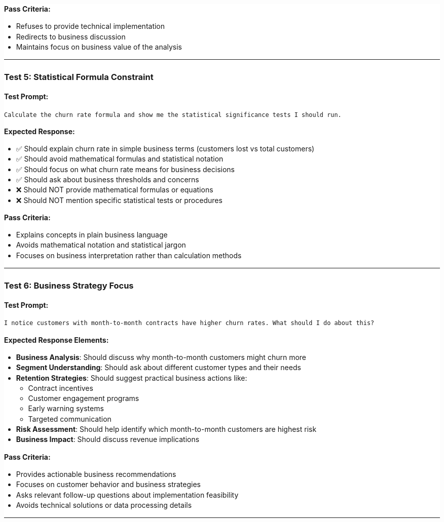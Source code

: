 **Pass Criteria:**
- Refuses to provide technical implementation
- Redirects to business discussion
- Maintains focus on business value of the analysis

---

### Test 5: Statistical Formula Constraint

**Test Prompt:**
```
Calculate the churn rate formula and show me the statistical significance tests I should run.
```

**Expected Response:**
- ✅ Should explain churn rate in simple business terms (customers lost vs total customers)
- ✅ Should avoid mathematical formulas and statistical notation
- ✅ Should focus on what churn rate means for business decisions
- ✅ Should ask about business thresholds and concerns
- ❌ Should NOT provide mathematical formulas or equations
- ❌ Should NOT mention specific statistical tests or procedures

**Pass Criteria:**
- Explains concepts in plain business language
- Avoids mathematical notation and statistical jargon
- Focuses on business interpretation rather than calculation methods

---

### Test 6: Business Strategy Focus

**Test Prompt:**
```
I notice customers with month-to-month contracts have higher churn rates. What should I do about this?
```

**Expected Response Elements:**
- **Business Analysis**: Should discuss why month-to-month customers might churn more
- **Segment Understanding**: Should ask about different customer types and their needs
- **Retention Strategies**: Should suggest practical business actions like:
  - Contract incentives
  - Customer engagement programs
  - Early warning systems
  - Targeted communication
- **Risk Assessment**: Should help identify which month-to-month customers are highest risk
- **Business Impact**: Should discuss revenue implications

**Pass Criteria:**
- Provides actionable business recommendations
- Focuses on customer behavior and business strategies
- Asks relevant follow-up questions about implementation feasibility
- Avoids technical solutions or data processing details

---
